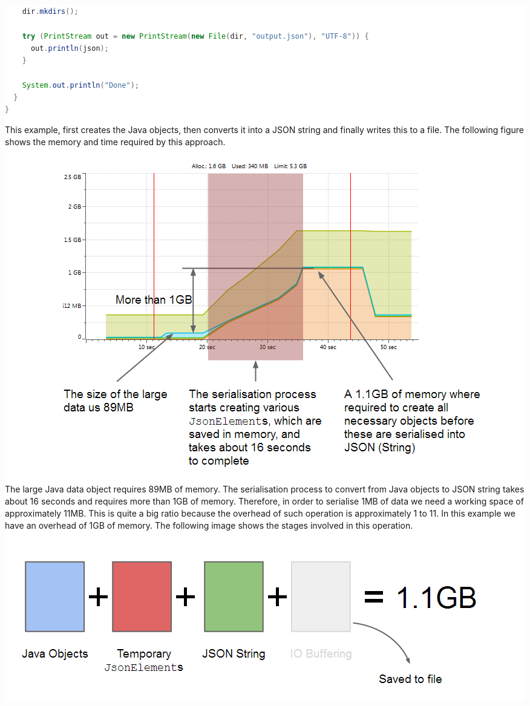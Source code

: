 ```java
    dir.mkdirs();

    try (PrintStream out = new PrintStream(new File(dir, "output.json"), "UTF-8")) {
      out.println(json);
    }

    System.out.println("Done");
  }
}
```

This example, first creates the Java objects, then converts it into a JSON string and finally writes this to a file.  The following figure shows the memory and time required by this approach.

![JsonSerializer - Profile](img/JsonSerializer-Profile.png)

The large Java data object requires 89MB of memory.  The serialisation process to convert from Java objects to JSON string takes about 16 seconds and requires more than 1GB of memory.  Therefore, in order to serialise 1MB of data we need a working space of approximately 11MB.  This is quite a big ratio because the overhead of such operation is approximately 1 to 11.  In this example we have an overhead of 1GB of memory.  The following image shows the stages involved in this operation.

![JsonSerializer - Stages](img/JsonSerializer-Stages.png)
